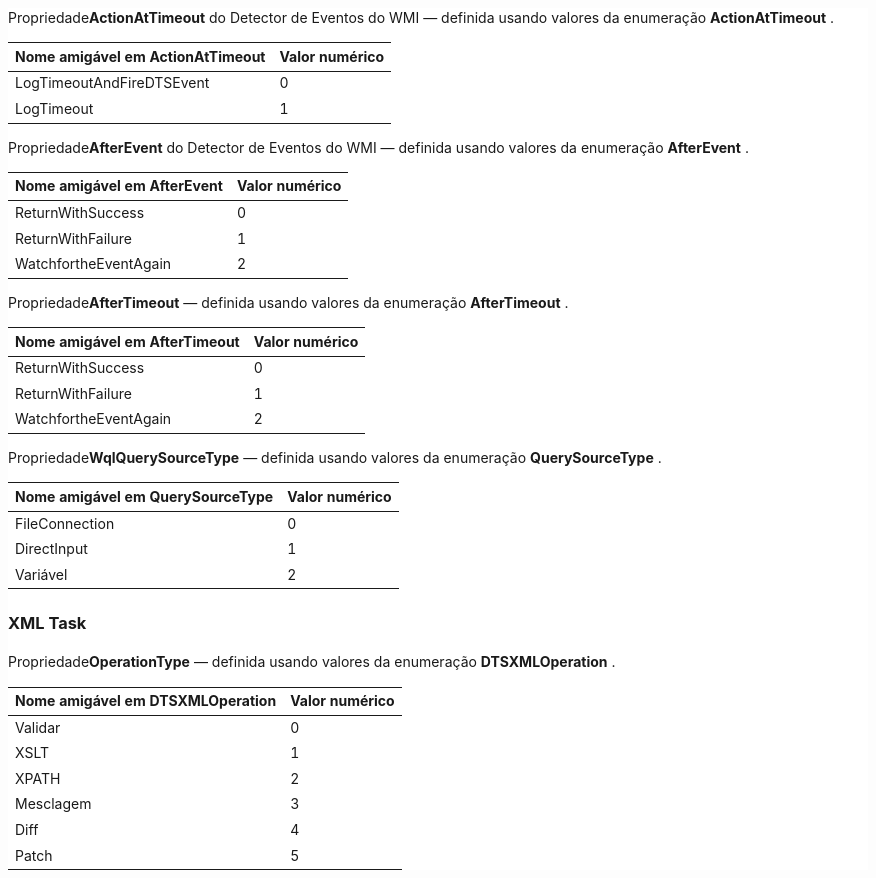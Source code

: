 Propriedade**ActionAtTimeout** do Detector de Eventos do WMI — definida usando valores da enumeração **ActionAtTimeout** .  
  
|Nome amigável em ActionAtTimeout|Valor numérico|  
|--------------------------------------|-------------------|  
|LogTimeoutAndFireDTSEvent|0|  
|LogTimeout|1|  
  
 Propriedade**AfterEvent** do Detector de Eventos do WMI — definida usando valores da enumeração **AfterEvent** .  
  
|Nome amigável em AfterEvent|Valor numérico|  
|---------------------------------|-------------------|  
|ReturnWithSuccess|0|  
|ReturnWithFailure|1|  
|WatchfortheEventAgain|2|  
  
 Propriedade**AfterTimeout** — definida usando valores da enumeração **AfterTimeout** .  
  
|Nome amigável em AfterTimeout|Valor numérico|  
|-----------------------------------|-------------------|  
|ReturnWithSuccess|0|  
|ReturnWithFailure|1|  
|WatchfortheEventAgain|2|  
  
 Propriedade**WqlQuerySourceType** — definida usando valores da enumeração **QuerySourceType** .  
  
|Nome amigável em QuerySourceType|Valor numérico|  
|--------------------------------------|-------------------|  
|FileConnection|0|  
|DirectInput|1|  
|Variável|2|  
  
### <a name="xml-task"></a>XML Task  
 Propriedade**OperationType** — definida usando valores da enumeração **DTSXMLOperation** .  
  
|Nome amigável em DTSXMLOperation|Valor numérico|  
|--------------------------------------|-------------------|  
|Validar|0|  
|XSLT|1|  
|XPATH|2|  
|Mesclagem|3|  
|Diff|4|  
|Patch|5|  
  